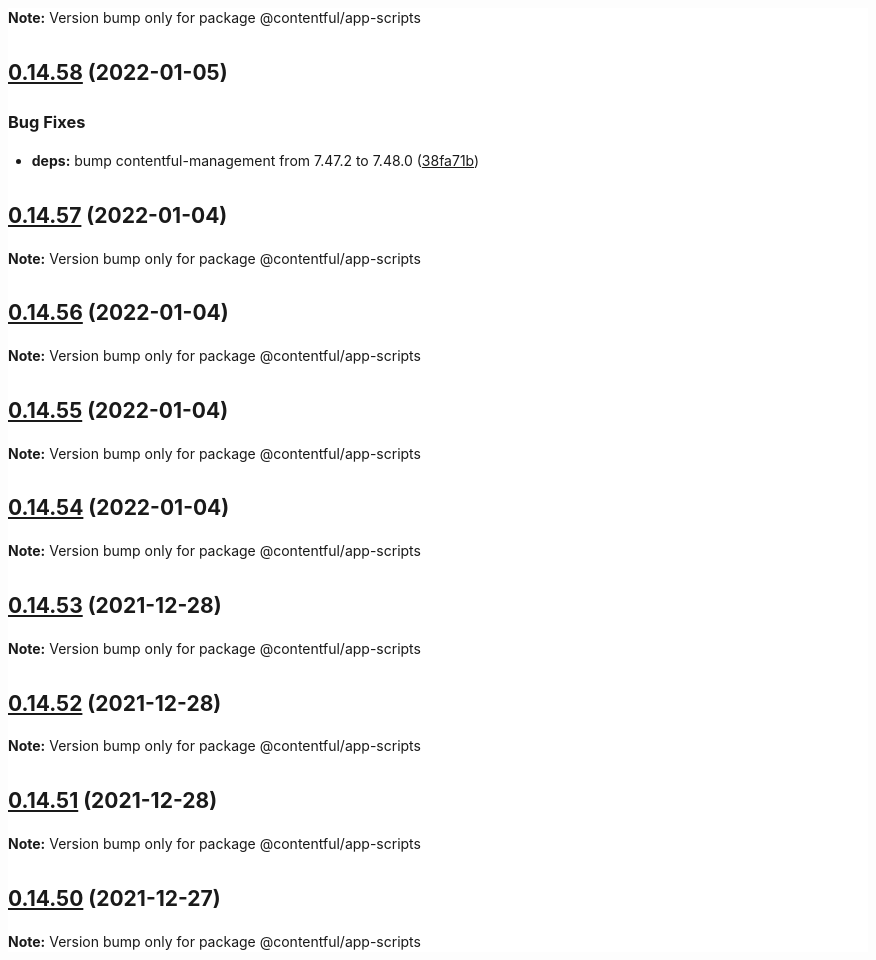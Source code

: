 **Note:** Version bump only for package @contentful/app-scripts

## [0.14.58](https://github.com/contentful/create-contentful-app/compare/v0.14.57...v0.14.58) (2022-01-05)

### Bug Fixes

- **deps:** bump contentful-management from 7.47.2 to 7.48.0 ([38fa71b](https://github.com/contentful/create-contentful-app/commit/38fa71b6062a07cb765a99cd814e0429a2b70e7c))

## [0.14.57](https://github.com/contentful/create-contentful-app/compare/v0.14.56...v0.14.57) (2022-01-04)

**Note:** Version bump only for package @contentful/app-scripts

## [0.14.56](https://github.com/contentful/create-contentful-app/compare/v0.14.55...v0.14.56) (2022-01-04)

**Note:** Version bump only for package @contentful/app-scripts

## [0.14.55](https://github.com/contentful/create-contentful-app/compare/v0.14.54...v0.14.55) (2022-01-04)

**Note:** Version bump only for package @contentful/app-scripts

## [0.14.54](https://github.com/contentful/create-contentful-app/compare/v0.14.53...v0.14.54) (2022-01-04)

**Note:** Version bump only for package @contentful/app-scripts

## [0.14.53](https://github.com/contentful/create-contentful-app/compare/v0.14.52...v0.14.53) (2021-12-28)

**Note:** Version bump only for package @contentful/app-scripts

## [0.14.52](https://github.com/contentful/create-contentful-app/compare/v0.14.51...v0.14.52) (2021-12-28)

**Note:** Version bump only for package @contentful/app-scripts

## [0.14.51](https://github.com/contentful/create-contentful-app/compare/v0.14.50...v0.14.51) (2021-12-28)

**Note:** Version bump only for package @contentful/app-scripts

## [0.14.50](https://github.com/contentful/create-contentful-app/compare/v0.14.49...v0.14.50) (2021-12-27)

**Note:** Version bump only for package @contentful/app-scripts

